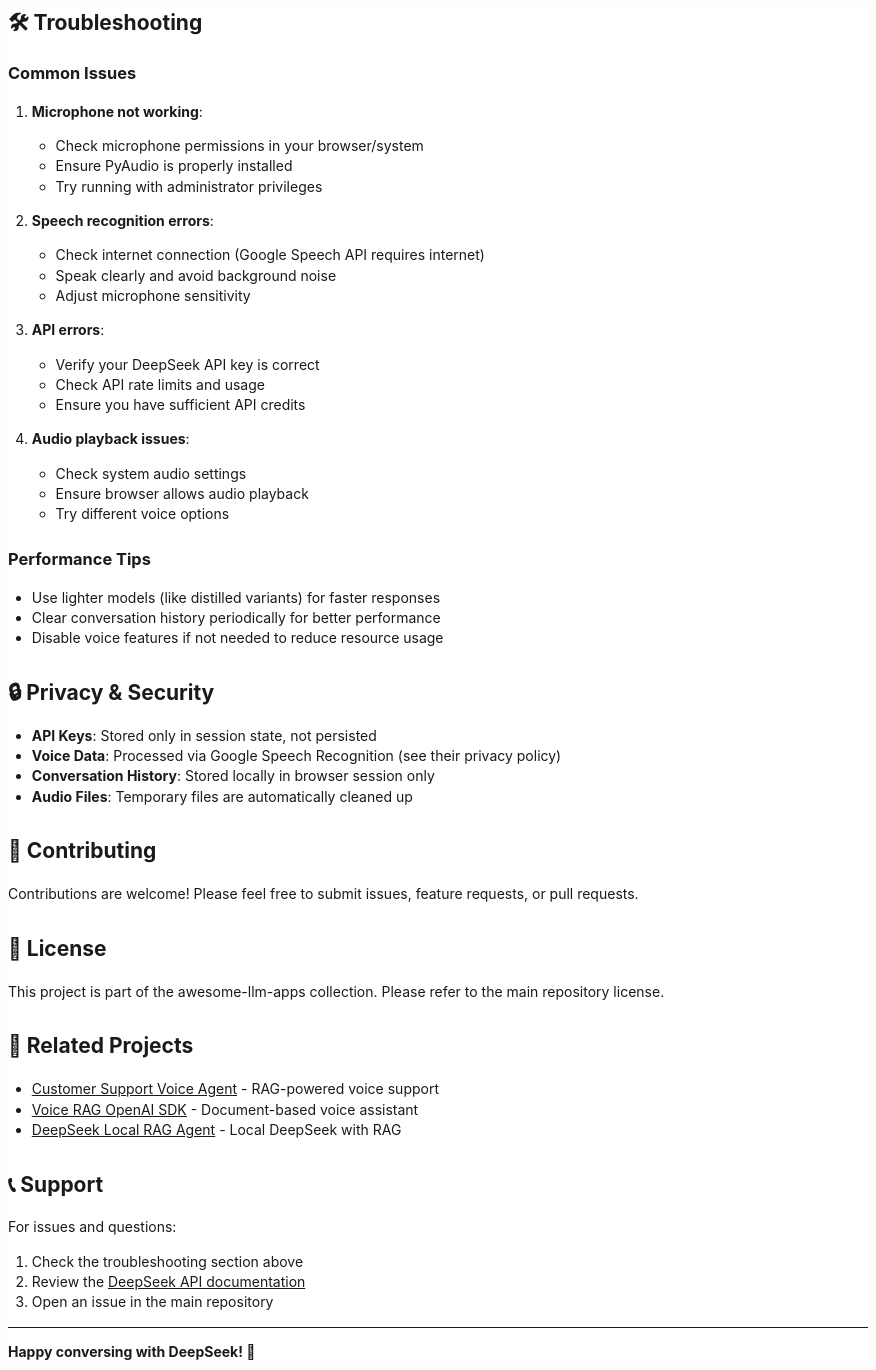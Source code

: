 ## 🛠️ Troubleshooting

### Common Issues

1. **Microphone not working**:
   - Check microphone permissions in your browser/system
   - Ensure PyAudio is properly installed
   - Try running with administrator privileges

2. **Speech recognition errors**:
   - Check internet connection (Google Speech API requires internet)
   - Speak clearly and avoid background noise
   - Adjust microphone sensitivity

3. **API errors**:
   - Verify your DeepSeek API key is correct
   - Check API rate limits and usage
   - Ensure you have sufficient API credits

4. **Audio playback issues**:
   - Check system audio settings
   - Ensure browser allows audio playback
   - Try different voice options

### Performance Tips

- Use lighter models (like distilled variants) for faster responses
- Clear conversation history periodically for better performance
- Disable voice features if not needed to reduce resource usage

## 🔒 Privacy & Security

- **API Keys**: Stored only in session state, not persisted
- **Voice Data**: Processed via Google Speech Recognition (see their privacy policy)
- **Conversation History**: Stored locally in browser session only
- **Audio Files**: Temporary files are automatically cleaned up

## 🤝 Contributing

Contributions are welcome! Please feel free to submit issues, feature requests, or pull requests.

## 📄 License

This project is part of the awesome-llm-apps collection. Please refer to the main repository license.

## 🔗 Related Projects

- [Customer Support Voice Agent](../customer_support_voice_agent/) - RAG-powered voice support
- [Voice RAG OpenAI SDK](../voice_rag_openaisdk/) - Document-based voice assistant
- [DeepSeek Local RAG Agent](../../rag_tutorials/deepseek_local_rag_agent/) - Local DeepSeek with RAG

## 📞 Support

For issues and questions:
1. Check the troubleshooting section above
2. Review the [DeepSeek API documentation](https://platform.deepseek.com/api-docs/)
3. Open an issue in the main repository

---

**Happy conversing with DeepSeek! 🚀**
